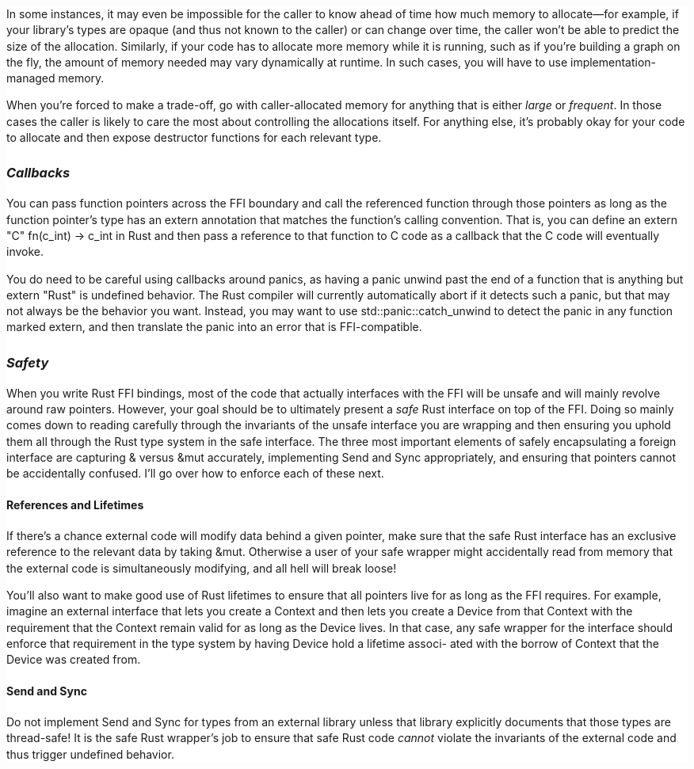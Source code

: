 In some instances, it may even be impossible for the caller to know ahead of time how much memory to allocate—for example, if your library’s types are opaque (and thus not known to the caller) or can change over time, the caller won’t be able to predict the size of the allocation. Similarly, if your code has to allocate more memory while it is running, such as if you’re building a graph on the fly, the amount of memory needed may vary dynamically at runtime. In such cases, you will have to use implementation- managed memory. 

When you’re forced to make a trade-off, go with caller-allocated memory for anything that is either *large* or *frequent*. In those cases the caller is likely to care the most about controlling the allocations itself. For anything else, it’s probably okay for your code to allocate and then expose destructor functions for each relevant type. 

### *Callbacks*

You can pass function pointers across the FFI boundary and call the referenced function through those pointers as long as the function pointer’s type has an extern annotation that matches the function’s calling convention. That is, you can define an extern "C" fn(c_int) -> c_int in Rust and then pass a reference to that function to C code as a callback that the C code will eventually invoke. 

You do need to be careful using callbacks around panics, as having a panic unwind past the end of a function that is anything but extern "Rust" is undefined behavior. The Rust compiler will currently automatically abort if it detects such a panic, but that may not always be the behavior you want. Instead, you may want to use std::panic::catch_unwind to detect the panic in any function marked extern, and then translate the panic into an error that is FFI-compatible. 

### *Safety*

When you write Rust FFI bindings, most of the code that actually interfaces with the FFI will be unsafe and will mainly revolve around raw pointers. However, your goal should be to ultimately present a *safe* Rust interface on top of the FFI. Doing so mainly comes down to reading carefully through the invariants of the unsafe interface you are wrapping and then ensuring you uphold them all through the Rust type system in the safe interface. The three most important elements of safely encapsulating a foreign interface are capturing & versus &mut accurately, implementing Send and Sync appropriately, and ensuring that pointers cannot be accidentally confused. I’ll go over how to enforce each of these next. 

#### References and Lifetimes

If there’s a chance external code will modify data behind a given pointer, make sure that the safe Rust interface has an exclusive reference to the relevant data by taking &mut. Otherwise a user of your safe wrapper might accidentally read from memory that the external code is simultaneously modifying, and all hell will break loose! 

You’ll also want to make good use of Rust lifetimes to ensure that all pointers live for as long as the FFI requires. For example, imagine an external interface that lets you create a Context and then lets you create a Device from that Context with the requirement that the Context remain valid for as long as the Device lives. In that case, any safe wrapper for the interface should enforce that requirement in the type system by having Device hold a lifetime associ- ated with the borrow of Context that the Device was created from. 

#### Send and Sync

Do not implement Send and Sync for types from an external library unless that library explicitly documents that those types are thread-safe! It is the safe Rust wrapper’s job to ensure that safe Rust code *cannot* violate the invariants of the external code and thus trigger undefined behavior. 
